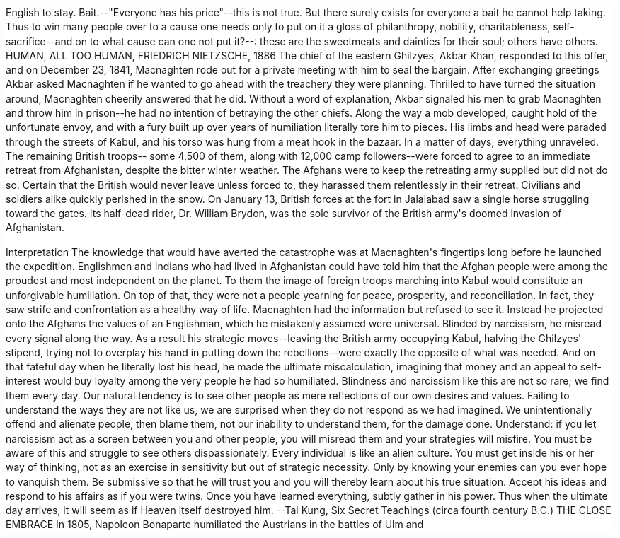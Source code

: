 English to stay.
Bait.--"Everyone has his price"--this is not true. But there surely exists for
everyone a bait he cannot help taking. Thus to win many people over to a
cause one needs only to put on it a gloss of philanthropy, nobility,
charitableness, self-sacrifice--and on to what cause can one not put it?--:
these are the sweetmeats and dainties for their soul; others have others.
HUMAN, ALL TOO HUMAN, FRIEDRICH NIETZSCHE, 1886
The chief of the eastern Ghilzyes, Akbar Khan, responded to this offer, and
on December 23, 1841, Macnaghten rode out for a private meeting with him to
seal the bargain. After exchanging greetings Akbar asked Macnaghten if he
wanted to go ahead with the treachery they were planning. Thrilled to have
turned the situation around, Macnaghten cheerily answered that he did. Without
a word of explanation, Akbar signaled his men to grab Macnaghten and throw
him in prison--he had no intention of betraying the other chiefs. Along the way a
mob developed, caught hold of the unfortunate envoy, and with a fury built up
over years of humiliation literally tore him to pieces. His limbs and head were
paraded through the streets of Kabul, and his torso was hung from a meat hook
in the bazaar.
In a matter of days, everything unraveled. The remaining British troops--
some 4,500 of them, along with 12,000 camp followers--were forced to agree to
an immediate retreat from Afghanistan, despite the bitter winter weather. The
Afghans were to keep the retreating army supplied but did not do so. Certain that
the British would never leave unless forced to, they harassed them relentlessly in
their retreat. Civilians and soldiers alike quickly perished in the snow.
On January 13, British forces at the fort in Jalalabad saw a single horse
struggling toward the gates. Its half-dead rider, Dr. William Brydon, was the sole
survivor of the British army's doomed invasion of Afghanistan.
 
Interpretation The knowledge that would have averted the catastrophe was at
Macnaghten's fingertips long before he launched the expedition. Englishmen and
Indians who had lived in Afghanistan could have told him that the Afghan
people were among the proudest and most independent on the planet. To them
the image of foreign troops marching into Kabul would constitute an
unforgivable humiliation. On top of that, they were not a people yearning for
peace, prosperity, and reconciliation. In fact, they saw strife and confrontation as
a healthy way of life.
Macnaghten had the information but refused to see it. Instead he projected
onto the Afghans the values of an Englishman, which he mistakenly assumed
were universal. Blinded by narcissism, he misread every signal along the way.
As a result his strategic moves--leaving the British army occupying Kabul,
halving the Ghilzyes' stipend, trying not to overplay his hand in putting down the
rebellions--were exactly the opposite of what was needed. And on that fateful
day when he literally lost his head, he made the ultimate miscalculation,
imagining that money and an appeal to self-interest would buy loyalty among the
very people he had so humiliated.
Blindness and narcissism like this are not so rare; we find them every day.
Our natural tendency is to see other people as mere reflections of our own
desires and values. Failing to understand the ways they are not like us, we are
surprised when they do not respond as we had imagined. We unintentionally
offend and alienate people, then blame them, not our inability to understand
them, for the damage done.
Understand: if you let narcissism act as a screen between you and other
people, you will misread them and your strategies will misfire. You must be
aware of this and struggle to see others dispassionately. Every individual is like
an alien culture. You must get inside his or her way of thinking, not as an
exercise in sensitivity but out of strategic necessity. Only by knowing your
enemies can you ever hope to vanquish them.
Be submissive so that he will trust you and you will thereby learn about his
true situation. Accept his ideas and respond to his affairs as if you were twins.
Once you have learned everything, subtly gather in his power. Thus when the
ultimate day arrives, it will seem as if Heaven itself destroyed him.
--Tai Kung, Six Secret Teachings (circa fourth century B.C.)
THE CLOSE EMBRACE
In 1805, Napoleon Bonaparte humiliated the Austrians in the battles of Ulm and
